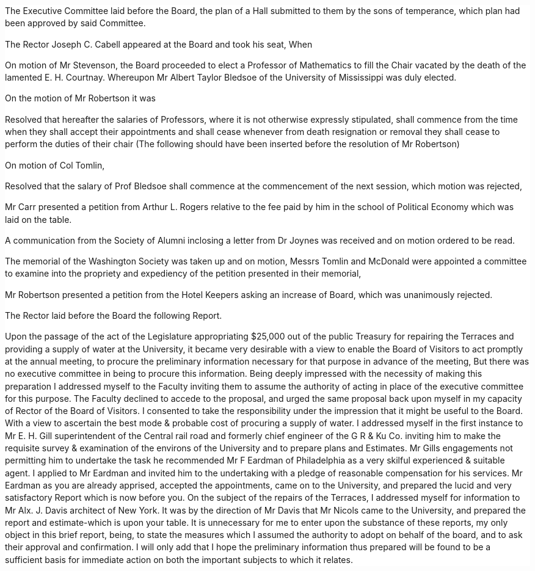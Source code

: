 The Executive Committee laid before the Board, the plan of a Hall submitted to them by the sons of temperance, which plan had been approved by said Committee.

The Rector Joseph C. Cabell appeared at the Board and took his seat, When

On motion of Mr Stevenson, the Board proceeded to elect a Professor of Mathematics to fill the Chair vacated by the death of the lamented E. H. Courtnay. Whereupon Mr Albert Taylor Bledsoe of the University of Mississippi was duly elected.

On the motion of Mr Robertson it was

Resolved that hereafter the salaries of Professors, where it is not otherwise expressly stipulated, shall commence from the time when they shall accept their appointments and shall cease whenever from death resignation or removal they shall cease to perform the duties of their chair (The following should have been inserted before the resolution of Mr Robertson)

On motion of Col Tomlin,

Resolved that the salary of Prof Bledsoe shall commence at the commencement of the next session, which motion was rejected,

Mr Carr presented a petition from Arthur L. Rogers relative to the fee paid by him in the school of Political Economy which was laid on the table.

A communication from the Society of Alumni inclosing a letter from Dr Joynes was received and on motion ordered to be read.

The memorial of the Washington Society was taken up and on motion, Messrs Tomlin and McDonald were appointed a committee to examine into the propriety and expediency of the petition presented in their memorial,

Mr Robertson presented a petition from the Hotel Keepers asking an increase of Board, which was unanimously rejected.

The Rector laid before the Board the following Report.

Upon the passage of the act of the Legislature appropriating $25,000 out of the public Treasury for repairing the Terraces and providing a supply of water at the University, it became very desirable with a view to enable the Board of Visitors to act promptly at the annual meeting, to procure the preliminary information necessary for that purpose in advance of the meeting, But there was no executive committee in being to procure this information. Being deeply impressed with the necessity of making this preparation I addressed myself to the Faculty inviting them to assume the authority of acting in place of the executive committee for this purpose. The Faculty declined to accede to the proposal, and urged the same proposal back upon myself in my capacity of Rector of the Board of Visitors. I consented to take the responsibility under the impression that it might be useful to the Board. With a view to ascertain the best mode & probable cost of procuring a supply of water. I addressed myself in the first instance to Mr E. H. Gill superintendent of the Central rail road and formerly chief engineer of the G R & Ku Co. inviting him to make the requisite survey & examination of the environs of the University and to prepare plans and Estimates. Mr Gills engagements not permitting him to undertake the task he recommended Mr F Eardman of Philadelphia as a very skilful experienced & suitable agent. I applied to Mr Eardman and invited him to the undertaking with a pledge of reasonable compensation for his services. Mr Eardman as you are already apprised, accepted the appointments, came on to the University, and prepared the lucid and very satisfactory Report which is now before you. On the subject of the repairs of the Terraces, I addressed myself for information to Mr Alx. J. Davis architect of New York. It was by the direction of Mr Davis that Mr Nicols came to the University, and prepared the report and estimate-which is upon your table. It is unnecessary for me to enter upon the substance of these reports, my only object in this brief report, being, to state the measures which I assumed the authority to adopt on behalf of the board, and to ask their approval and confirmation. I will only add that I hope the preliminary information thus prepared will be found to be a sufficient basis for immediate action on both the important subjects to which it relates.
